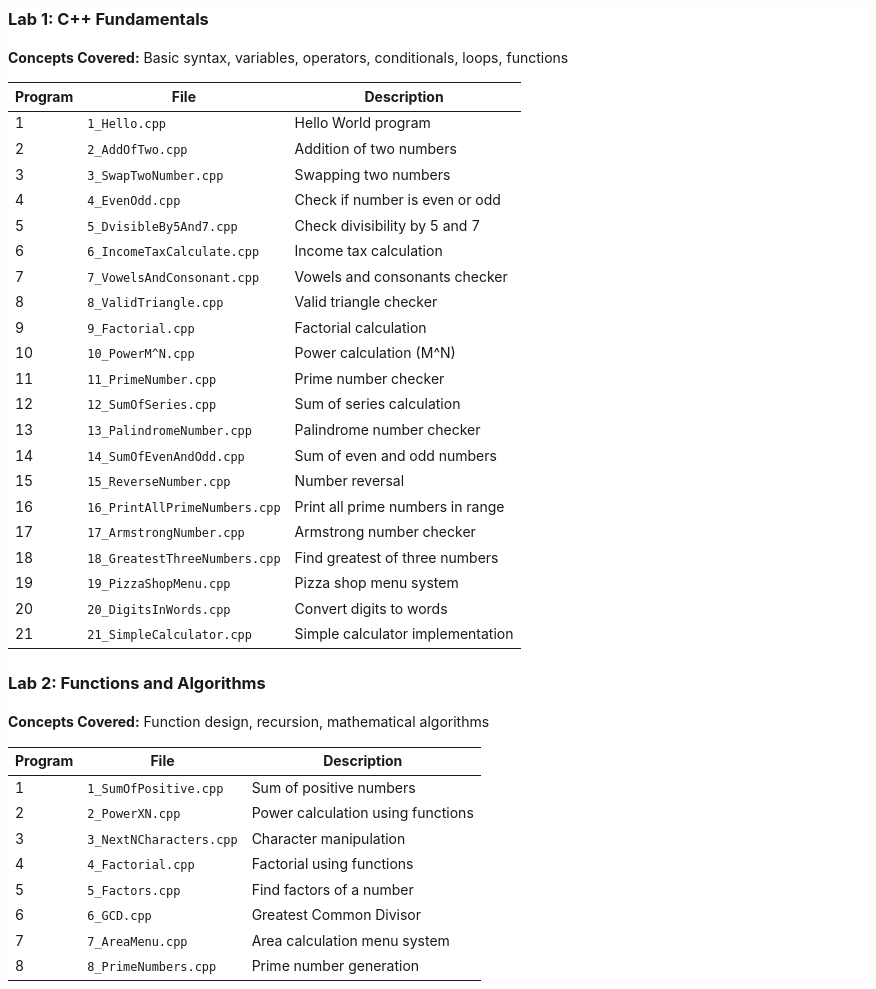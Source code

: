 ### Lab 1: C++ Fundamentals
**Concepts Covered:** Basic syntax, variables, operators, conditionals, loops, functions

| Program | File | Description |
|---------|------|-------------|
| 1 | `1_Hello.cpp` | Hello World program |
| 2 | `2_AddOfTwo.cpp` | Addition of two numbers |
| 3 | `3_SwapTwoNumber.cpp` | Swapping two numbers |
| 4 | `4_EvenOdd.cpp` | Check if number is even or odd |
| 5 | `5_DvisibleBy5And7.cpp` | Check divisibility by 5 and 7 |
| 6 | `6_IncomeTaxCalculate.cpp` | Income tax calculation |
| 7 | `7_VowelsAndConsonant.cpp` | Vowels and consonants checker |
| 8 | `8_ValidTriangle.cpp` | Valid triangle checker |
| 9 | `9_Factorial.cpp` | Factorial calculation |
| 10 | `10_PowerM^N.cpp` | Power calculation (M^N) |
| 11 | `11_PrimeNumber.cpp` | Prime number checker |
| 12 | `12_SumOfSeries.cpp` | Sum of series calculation |
| 13 | `13_PalindromeNumber.cpp` | Palindrome number checker |
| 14 | `14_SumOfEvenAndOdd.cpp` | Sum of even and odd numbers |
| 15 | `15_ReverseNumber.cpp` | Number reversal |
| 16 | `16_PrintAllPrimeNumbers.cpp` | Print all prime numbers in range |
| 17 | `17_ArmstrongNumber.cpp` | Armstrong number checker |
| 18 | `18_GreatestThreeNumbers.cpp` | Find greatest of three numbers |
| 19 | `19_PizzaShopMenu.cpp` | Pizza shop menu system |
| 20 | `20_DigitsInWords.cpp` | Convert digits to words |
| 21 | `21_SimpleCalculator.cpp` | Simple calculator implementation |

### Lab 2: Functions and Algorithms
**Concepts Covered:** Function design, recursion, mathematical algorithms

| Program | File | Description |
|---------|------|-------------|
| 1 | `1_SumOfPositive.cpp` | Sum of positive numbers |
| 2 | `2_PowerXN.cpp` | Power calculation using functions |
| 3 | `3_NextNCharacters.cpp` | Character manipulation |
| 4 | `4_Factorial.cpp` | Factorial using functions |
| 5 | `5_Factors.cpp` | Find factors of a number |
| 6 | `6_GCD.cpp` | Greatest Common Divisor |
| 7 | `7_AreaMenu.cpp` | Area calculation menu system |
| 8 | `8_PrimeNumbers.cpp` | Prime number generation |
